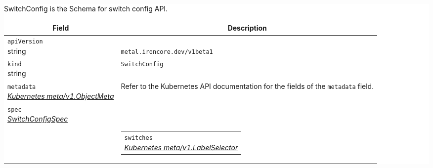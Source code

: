 <div>
<p>SwitchConfig is the Schema for switch config API.</p>
</div>
<table>
<thead>
<tr>
<th>Field</th>
<th>Description</th>
</tr>
</thead>
<tbody>
<tr>
<td>
<code>apiVersion</code><br/>
string</td>
<td>
<code>
metal.ironcore.dev/v1beta1
</code>
</td>
</tr>
<tr>
<td>
<code>kind</code><br/>
string
</td>
<td><code>SwitchConfig</code></td>
</tr>
<tr>
<td>
<code>metadata</code><br/>
<em>
<a href="https://v1-21.docs.kubernetes.io/docs/reference/generated/kubernetes-api/v1.21/#objectmeta-v1-meta">
Kubernetes meta/v1.ObjectMeta
</a>
</em>
</td>
<td>
Refer to the Kubernetes API documentation for the fields of the
<code>metadata</code> field.
</td>
</tr>
<tr>
<td>
<code>spec</code><br/>
<em>
<a href="#metal.ironcore.dev/v1beta1.SwitchConfigSpec">
SwitchConfigSpec
</a>
</em>
</td>
<td>
<br/>
<br/>
<table>
<tr>
<td>
<code>switches</code><br/>
<em>
<a href="https://v1-21.docs.kubernetes.io/docs/reference/generated/kubernetes-api/v1.21/#labelselector-v1-meta">
Kubernetes meta/v1.LabelSelector
</a>